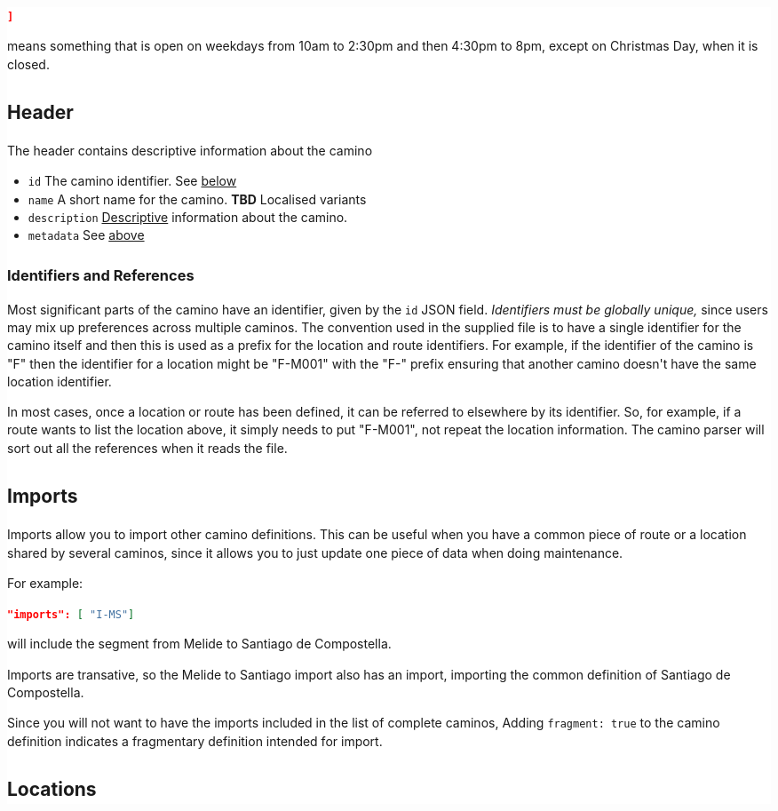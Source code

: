 ```json
]
```

means something that is open on weekdays from 10am to 2:30pm and then
4:30pm to 8pm, except on Christmas Day, when it is closed.

## Header

The header contains descriptive information about the camino

* `id` The camino identifier. See [below](#identifiers-and-references)
* `name` A short name for the camino. **TBD** Localised variants
* `description` [Descriptive](#description) information about the camino. 
* `metadata` See [above](#metadata)

### Identifiers and References

Most significant parts of the camino have an identifier, given by the `id` JSON field.
*Identifiers must be globally unique,* since users may mix up preferences across multiple  caminos.
The convention used in the supplied file is to have a single identifier for the camino
itself and then this is used as a prefix for the location and route identifiers.
For example, if the identifier of the camino is "F" then the identifier for a location
might be "F-M001" with the "F-" prefix ensuring that another camino doesn't have the same
location identifier.

In most cases, once a location or route has been defined, it can be referred to elsewhere
by its identifier.
So, for example, if a route wants to list the location above, it simply needs to put
"F-M001", not repeat the location information.
The camino parser will sort out all the references when it reads the file.

## Imports

Imports allow you to import other camino definitions.
This can be useful when you have a common piece of route or a location
shared by several caminos, since it allows you to just update one piece of
data when doing maintenance.

For example:

```json
"imports": [ "I-MS"]
```

will include the segment from Melide to Santiago de Compostella.

Imports are transative, so the Melide to Santiago import also has an import,
importing the common definition of Santiago de Compostella.

Since you will not want to have the imports included in the list of complete caminos,
Adding `fragment: true` to the camino definition indicates a fragmentary definition intended
for import.

## Locations
